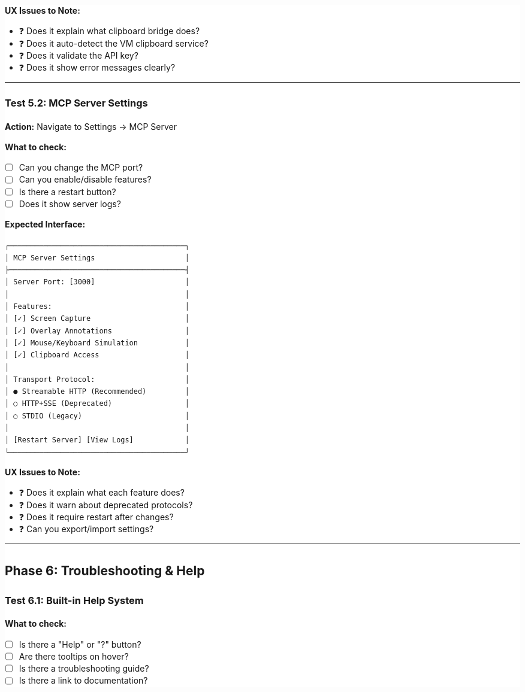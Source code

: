 **UX Issues to Note:**
- ❓ Does it explain what clipboard bridge does?
- ❓ Does it auto-detect the VM clipboard service?
- ❓ Does it validate the API key?
- ❓ Does it show error messages clearly?

---

### Test 5.2: MCP Server Settings

**Action:** Navigate to Settings → MCP Server

**What to check:**
- [ ] Can you change the MCP port?
- [ ] Can you enable/disable features?
- [ ] Is there a restart button?
- [ ] Does it show server logs?

**Expected Interface:**
```
┌─────────────────────────────────────────┐
│ MCP Server Settings                     │
├─────────────────────────────────────────┤
│ Server Port: [3000]                     │
│                                         │
│ Features:                               │
│ [✓] Screen Capture                      │
│ [✓] Overlay Annotations                 │
│ [✓] Mouse/Keyboard Simulation           │
│ [✓] Clipboard Access                    │
│                                         │
│ Transport Protocol:                     │
│ ● Streamable HTTP (Recommended)         │
│ ○ HTTP+SSE (Deprecated)                 │
│ ○ STDIO (Legacy)                        │
│                                         │
│ [Restart Server] [View Logs]            │
└─────────────────────────────────────────┘
```

**UX Issues to Note:**
- ❓ Does it explain what each feature does?
- ❓ Does it warn about deprecated protocols?
- ❓ Does it require restart after changes?
- ❓ Can you export/import settings?

---

## Phase 6: Troubleshooting & Help

### Test 6.1: Built-in Help System

**What to check:**
- [ ] Is there a "Help" or "?" button?
- [ ] Are there tooltips on hover?
- [ ] Is there a troubleshooting guide?
- [ ] Is there a link to documentation?
